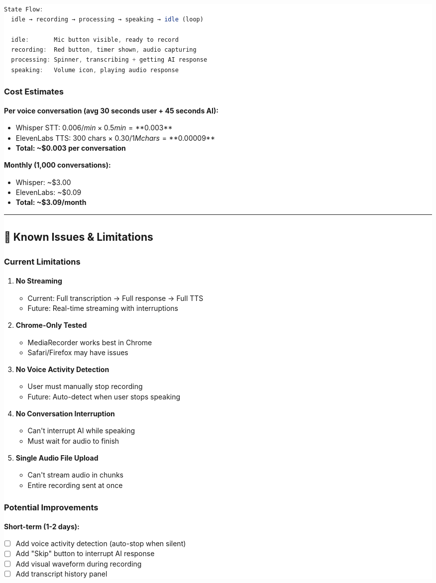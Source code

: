 ```typescript
State Flow:
  idle → recording → processing → speaking → idle (loop)
  
  idle:       Mic button visible, ready to record
  recording:  Red button, timer shown, audio capturing
  processing: Spinner, transcribing + getting AI response
  speaking:   Volume icon, playing audio response
```

### **Cost Estimates**

**Per voice conversation (avg 30 seconds user + 45 seconds AI):**
- Whisper STT: $0.006/min × 0.5 min = **$0.003**
- ElevenLabs TTS: 300 chars × $0.30/1M chars = **$0.00009**
- **Total: ~$0.003 per conversation**

**Monthly (1,000 conversations):**
- Whisper: ~$3.00
- ElevenLabs: ~$0.09
- **Total: ~$3.09/month**

---

## 🐛 Known Issues & Limitations

### Current Limitations

1. **No Streaming**
   - Current: Full transcription → Full response → Full TTS
   - Future: Real-time streaming with interruptions
   
2. **Chrome-Only Tested**
   - MediaRecorder works best in Chrome
   - Safari/Firefox may have issues

3. **No Voice Activity Detection**
   - User must manually stop recording
   - Future: Auto-detect when user stops speaking

4. **No Conversation Interruption**
   - Can't interrupt AI while speaking
   - Must wait for audio to finish

5. **Single Audio File Upload**
   - Can't stream audio in chunks
   - Entire recording sent at once

### Potential Improvements

**Short-term (1-2 days):**
- [ ] Add voice activity detection (auto-stop when silent)
- [ ] Add "Skip" button to interrupt AI response
- [ ] Add visual waveform during recording
- [ ] Add transcript history panel

